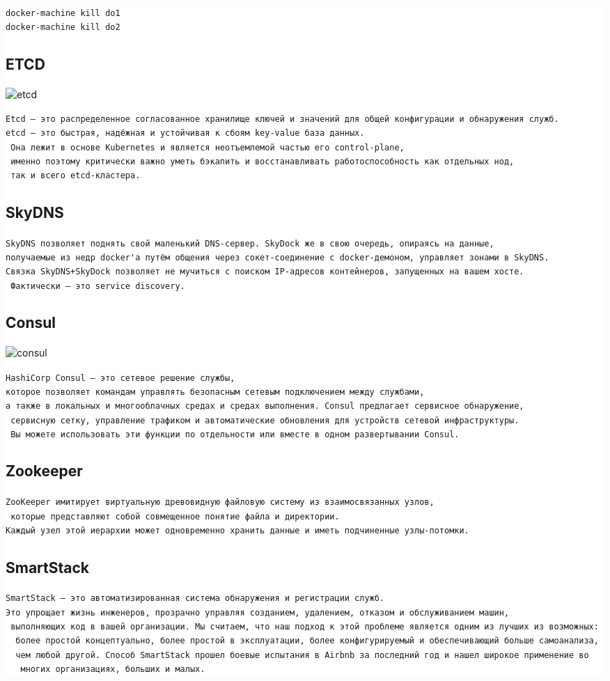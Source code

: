 ```shell
docker-machine kill do1
docker-machine kill do2
```

## ETCD
<img src="https://etcd.io/etcd-horizontal-white.png" alt="etcd" height="200" width="auto"/>

```text
Etcd — это распределенное согласованное хранилище ключей и значений для общей конфигурации и обнаружения служб.
etcd — это быстрая, надёжная и устойчивая к сбоям key-value база данных.
 Она лежит в основе Kubernetes и является неотъемлемой частью его control-plane, 
 именно поэтому критически важно уметь бэкапить и восстанавливать работоспособность как отдельных нод, 
 так и всего etcd-кластера.
```

## SkyDNS
```text
SkyDNS позволяет поднять свой маленький DNS-сервер. SkyDock же в свою очередь, опираясь на данные, 
получаемые из недр docker'а путём общения через сокет-соединение с docker-демоном, управляет зонами в SkyDNS.
Связка SkyDNS+SkyDock позволяет не мучиться с поиском IP-адресов контейнеров, запущенных на вашем хосте.
 Фактически — это service discovery.
```

## Consul
<img src="https://encrypted-tbn0.gstatic.com/images?q=tbn:ANd9GcS4g5R7mpZaq6r3iegDJPu7wmpVxO1UWO-5rA&usqp=CAU" alt="consul" height="200" width="auto"/>

```text
HashiCorp Consul — это сетевое решение службы, 
которое позволяет командам управлять безопасным сетевым подключением между службами, 
а также в локальных и многооблачных средах и средах выполнения. Consul предлагает сервисное обнаружение,
 сервисную сетку, управление трафиком и автоматические обновления для устройств сетевой инфраструктуры.
 Вы можете использовать эти функции по отдельности или вместе в одном развертывании Consul.
```

## Zookeeper
```text
ZooKeeper имитирует виртуальную древовидную файловую систему из взаимосвязанных узлов,
 которые представляют собой совмещенное понятие файла и директории. 
Каждый узел этой иерархии может одновременно хранить данные и иметь подчиненные узлы-потомки.
```

## SmartStack
```text
SmartStack — это автоматизированная система обнаружения и регистрации служб. 
Это упрощает жизнь инженеров, прозрачно управляя созданием, удалением, отказом и обслуживанием машин,
 выполняющих код в вашей организации. Мы считаем, что наш подход к этой проблеме является одним из лучших из возможных:
  более простой концептуально, более простой в эксплуатации, более конфигурируемый и обеспечивающий больше самоанализа, 
  чем любой другой. Способ SmartStack прошел боевые испытания в Airbnb за последний год и нашел широкое применение во
   многих организациях, больших и малых.
```
